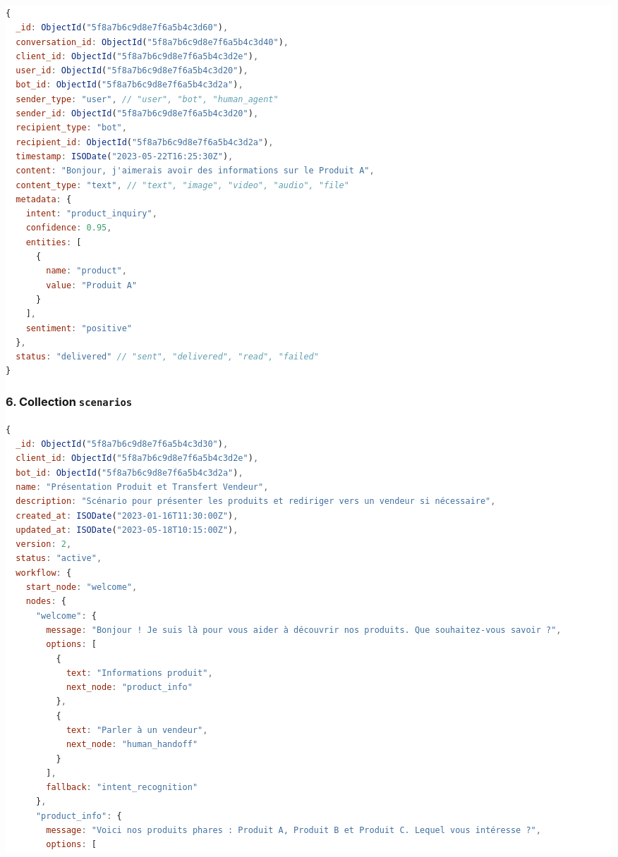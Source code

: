 ```javascript
{
  _id: ObjectId("5f8a7b6c9d8e7f6a5b4c3d60"),
  conversation_id: ObjectId("5f8a7b6c9d8e7f6a5b4c3d40"),
  client_id: ObjectId("5f8a7b6c9d8e7f6a5b4c3d2e"),
  user_id: ObjectId("5f8a7b6c9d8e7f6a5b4c3d20"),
  bot_id: ObjectId("5f8a7b6c9d8e7f6a5b4c3d2a"),
  sender_type: "user", // "user", "bot", "human_agent"
  sender_id: ObjectId("5f8a7b6c9d8e7f6a5b4c3d20"),
  recipient_type: "bot",
  recipient_id: ObjectId("5f8a7b6c9d8e7f6a5b4c3d2a"),
  timestamp: ISODate("2023-05-22T16:25:30Z"),
  content: "Bonjour, j'aimerais avoir des informations sur le Produit A",
  content_type: "text", // "text", "image", "video", "audio", "file"
  metadata: {
    intent: "product_inquiry",
    confidence: 0.95,
    entities: [
      {
        name: "product",
        value: "Produit A"
      }
    ],
    sentiment: "positive"
  },
  status: "delivered" // "sent", "delivered", "read", "failed"
}
```

### 6. Collection `scenarios`

```javascript
{
  _id: ObjectId("5f8a7b6c9d8e7f6a5b4c3d30"),
  client_id: ObjectId("5f8a7b6c9d8e7f6a5b4c3d2e"),
  bot_id: ObjectId("5f8a7b6c9d8e7f6a5b4c3d2a"),
  name: "Présentation Produit et Transfert Vendeur",
  description: "Scénario pour présenter les produits et rediriger vers un vendeur si nécessaire",
  created_at: ISODate("2023-01-16T11:30:00Z"),
  updated_at: ISODate("2023-05-18T10:15:00Z"),
  version: 2,
  status: "active",
  workflow: {
    start_node: "welcome",
    nodes: {
      "welcome": {
        message: "Bonjour ! Je suis là pour vous aider à découvrir nos produits. Que souhaitez-vous savoir ?",
        options: [
          {
            text: "Informations produit",
            next_node: "product_info"
          },
          {
            text: "Parler à un vendeur",
            next_node: "human_handoff"
          }
        ],
        fallback: "intent_recognition"
      },
      "product_info": {
        message: "Voici nos produits phares : Produit A, Produit B et Produit C. Lequel vous intéresse ?",
        options: [
```